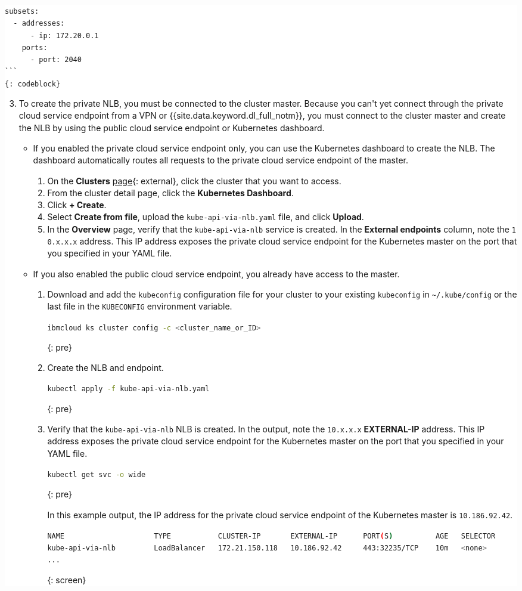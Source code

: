     subsets:
      - addresses:
          - ip: 172.20.0.1
        ports:
          - port: 2040
    ```
    {: codeblock}

3. To create the private NLB, you must be connected to the cluster master. Because you can't yet connect through the private cloud service endpoint from a VPN or {{site.data.keyword.dl_full_notm}}, you must connect to the cluster master and create the NLB by using the public cloud service endpoint or Kubernetes dashboard.
    * If you enabled the private cloud service endpoint only, you can use the Kubernetes dashboard to create the NLB. The dashboard automatically routes all requests to the private cloud service endpoint of the master.
        1. On the **Clusters** [page](https://cloud.ibm.com/containers/cluster-management/clusters){: external}, click the cluster that you want to access.
        1. From the cluster detail page, click the **Kubernetes Dashboard**.
        1. Click **+ Create**.
        1. Select **Create from file**, upload the `kube-api-via-nlb.yaml` file, and click **Upload**.
        1. In the **Overview** page, verify that the `kube-api-via-nlb` service is created. In the **External endpoints** column, note the `10.x.x.x` address. This IP address exposes the private cloud service endpoint for the Kubernetes master on the port that you specified in your YAML file.

    * If you also enabled the public cloud service endpoint, you already have access to the master.
        1. Download and add the `kubeconfig` configuration file for your cluster to your existing `kubeconfig` in `~/.kube/config` or the last file in the `KUBECONFIG` environment variable.
            ```sh
            ibmcloud ks cluster config -c <cluster_name_or_ID>
            ```
            {: pre}

        2. Create the NLB and endpoint.
            ```sh
            kubectl apply -f kube-api-via-nlb.yaml
            ```
            {: pre}

        3. Verify that the `kube-api-via-nlb` NLB is created. In the output, note the `10.x.x.x` **EXTERNAL-IP** address. This IP address exposes the private cloud service endpoint for the Kubernetes master on the port that you specified in your YAML file.
            ```sh
            kubectl get svc -o wide
            ```
            {: pre}

            In this example output, the IP address for the private cloud service endpoint of the Kubernetes master is `10.186.92.42`.
            ```sh
            NAME                     TYPE           CLUSTER-IP       EXTERNAL-IP      PORT(S)          AGE   SELECTOR
            kube-api-via-nlb         LoadBalancer   172.21.150.118   10.186.92.42     443:32235/TCP    10m   <none>
            ...
            ```
            {: screen}
